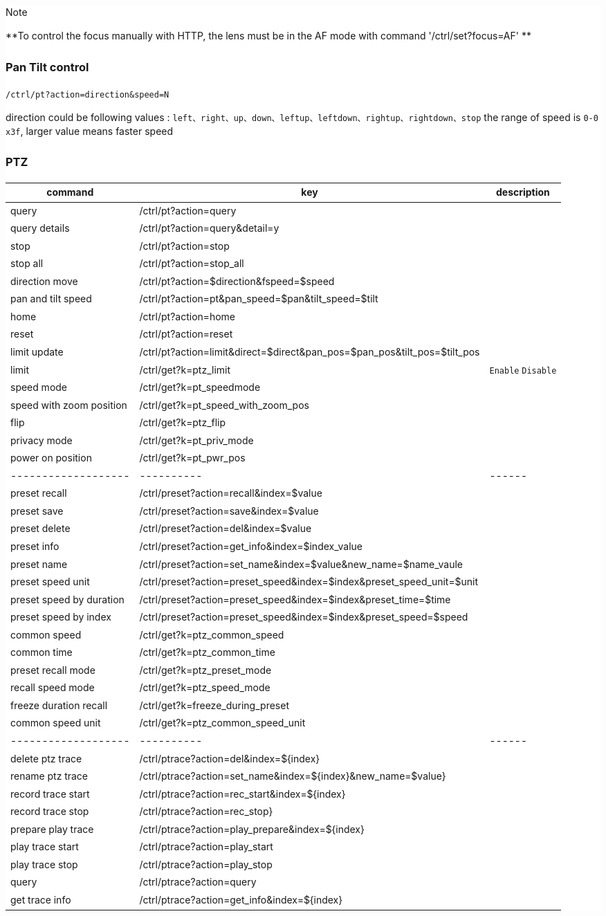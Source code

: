 > [!NOTE] 
> **To control the focus manually with HTTP, the lens must be in the AF mode with command '/ctrl/set?focus=AF' **

### Pan Tilt control

```
/ctrl/pt?action=direction&speed=N
```

direction could be following values : `left、right、up、down、leftup、leftdown、rightup、rightdown、stop`
the range of speed is `0-0x3f`, larger value means faster speed

### PTZ

command | key | description
-------------------|----------  | ------
query | /ctrl/pt?action=query
query details | /ctrl/pt?action=query&detail=y
stop | /ctrl/pt?action=stop |
stop all | /ctrl/pt?action=stop_all |
direction move | /ctrl/pt?action=$direction&fspeed=$speed |
pan and tilt speed | /ctrl/pt?action=pt&pan_speed=$pan&tilt_speed=$tilt
home |/ctrl/pt?action=home
reset |/ctrl/pt?action=reset
limit update | /ctrl/pt?action=limit&direct=$direct&pan_pos=$pan_pos&tilt_pos=$tilt_pos
limit | /ctrl/get?k=ptz_limit | `Enable` `Disable`
speed mode | /ctrl/get?k=pt_speedmode |
speed with zoom position | /ctrl/get?k=pt_speed_with_zoom_pos |
flip | /ctrl/get?k=ptz_flip |
privacy mode | /ctrl/get?k=pt_priv_mode |
power on position | /ctrl/get?k=pt_pwr_pos |
-------------------|----------  | ------
preset recall | /ctrl/preset?action=recall&index=$value |
preset save  | /ctrl/preset?action=save&index=$value
preset delete  | /ctrl/preset?action=del&index=$value
preset info | /ctrl/preset?action=get_info&index=$index_value
preset name | /ctrl/preset?action=set_name&index=$value&new_name=$name_vaule
preset speed unit | /ctrl/preset?action=preset_speed&index=$index&preset_speed_unit=$unit
preset speed by duration | /ctrl/preset?action=preset_speed&index=$index&preset_time=$time
preset speed by index | /ctrl/preset?action=preset_speed&index=$index&preset_speed=$speed
common speed | /ctrl/get?k=ptz_common_speed |
common time | /ctrl/get?k=ptz_common_time |
preset recall mode | /ctrl/get?k=ptz_preset_mode |
recall speed mode | /ctrl/get?k=ptz_speed_mode |
freeze duration recall | /ctrl/get?k=freeze_during_preset |
common speed unit | /ctrl/get?k=ptz_common_speed_unit |
-------------------|----------  | ------
delete ptz trace | /ctrl/ptrace?action=del&index=${index}
rename ptz trace | /ctrl/ptrace?action=set_name&index=${index}&new_name=$value}
record trace start | /ctrl/ptrace?action=rec_start&index=${index} |
record trace stop | /ctrl/ptrace?action=rec_stop}
prepare play trace | /ctrl/ptrace?action=play_prepare&index=${index}
play trace start | /ctrl/ptrace?action=play_start
play trace stop | /ctrl/ptrace?action=play_stop
query | /ctrl/ptrace?action=query
get trace info | /ctrl/ptrace?action=get_info&index=${index}
